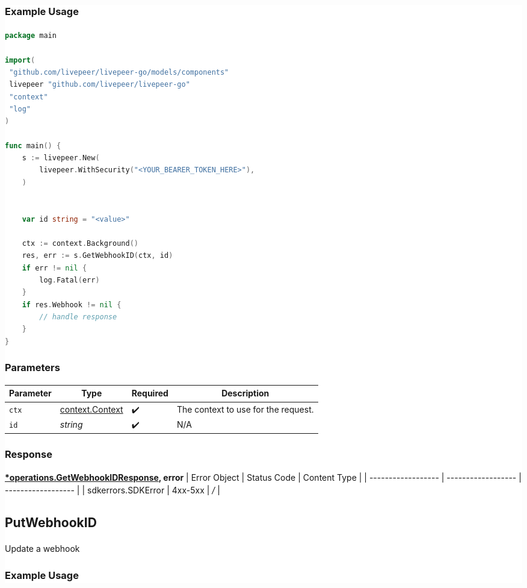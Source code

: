### Example Usage

```go
package main

import(
 "github.com/livepeer/livepeer-go/models/components"
 livepeer "github.com/livepeer/livepeer-go"
 "context"
 "log"
)

func main() {
    s := livepeer.New(
        livepeer.WithSecurity("<YOUR_BEARER_TOKEN_HERE>"),
    )


    var id string = "<value>"

    ctx := context.Background()
    res, err := s.GetWebhookID(ctx, id)
    if err != nil {
        log.Fatal(err)
    }
    if res.Webhook != nil {
        // handle response
    }
}
```

### Parameters

| Parameter                                             | Type                                                  | Required                                              | Description                                           |
| ----------------------------------------------------- | ----------------------------------------------------- | ----------------------------------------------------- | ----------------------------------------------------- |
| `ctx`                                                 | [context.Context](https://pkg.go.dev/context#Context) | :heavy_check_mark:                                    | The context to use for the request.                   |
| `id`                                                  | *string*                                              | :heavy_check_mark:                                    | N/A                                                   |

### Response

**[*operations.GetWebhookIDResponse](../../models/operations/getwebhookidresponse.md), error**
| Error Object       | Status Code        | Content Type       |
| ------------------ | ------------------ | ------------------ |
| sdkerrors.SDKError | 4xx-5xx            | */*                |

## PutWebhookID

Update a webhook

### Example Usage
